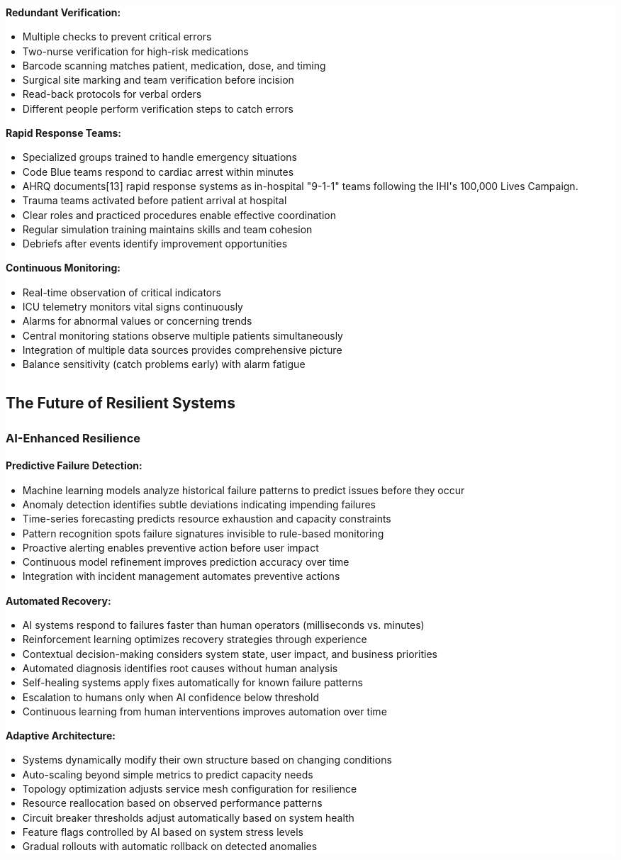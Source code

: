 **Redundant Verification:**
- Multiple checks to prevent critical errors
- Two-nurse verification for high-risk medications
- Barcode scanning matches patient, medication, dose, and timing
- Surgical site marking and team verification before incision
- Read-back protocols for verbal orders
- Different people perform verification steps to catch errors

**Rapid Response Teams:**
- Specialized groups trained to handle emergency situations
- Code Blue teams respond to cardiac arrest within minutes
- AHRQ documents[13] rapid response systems as in-hospital "9-1-1" teams following the IHI's 100,000 Lives Campaign.
- Trauma teams activated before patient arrival at hospital
- Clear roles and practiced procedures enable effective coordination
- Regular simulation training maintains skills and team cohesion
- Debriefs after events identify improvement opportunities

**Continuous Monitoring:**
- Real-time observation of critical indicators
- ICU telemetry monitors vital signs continuously
- Alarms for abnormal values or concerning trends
- Central monitoring stations observe multiple patients simultaneously
- Integration of multiple data sources provides comprehensive picture
- Balance sensitivity (catch problems early) with alarm fatigue

## The Future of Resilient Systems

### AI-Enhanced Resilience

**Predictive Failure Detection:**
- Machine learning models analyze historical failure patterns to predict issues before they occur
- Anomaly detection identifies subtle deviations indicating impending failures
- Time-series forecasting predicts resource exhaustion and capacity constraints
- Pattern recognition spots failure signatures invisible to rule-based monitoring
- Proactive alerting enables preventive action before user impact
- Continuous model refinement improves prediction accuracy over time
- Integration with incident management automates preventive actions

**Automated Recovery:**
- AI systems respond to failures faster than human operators (milliseconds vs. minutes)
- Reinforcement learning optimizes recovery strategies through experience
- Contextual decision-making considers system state, user impact, and business priorities
- Automated diagnosis identifies root causes without human analysis
- Self-healing systems apply fixes automatically for known failure patterns
- Escalation to humans only when AI confidence below threshold
- Continuous learning from human interventions improves automation over time

**Adaptive Architecture:**
- Systems dynamically modify their own structure based on changing conditions
- Auto-scaling beyond simple metrics to predict capacity needs
- Topology optimization adjusts service mesh configuration for resilience
- Resource reallocation based on observed performance patterns
- Circuit breaker thresholds adjust automatically based on system health
- Feature flags controlled by AI based on system stress levels
- Gradual rollouts with automatic rollback on detected anomalies

